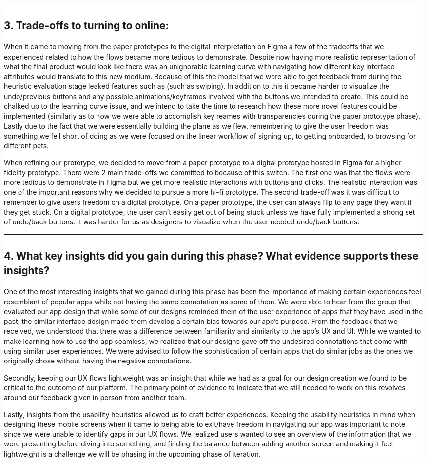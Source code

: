 
*** 
## 3. Trade-offs to turning to online:

When it came to moving from the paper prototypes to the digital interpretation on Figma a few of the tradeoffs that we experienced related to how the flows became more tedious to demonstrate. Despite now having more realistic representation of what the final product would look like there was an unignorable learning curve with navigating how different key interface attributes would translate to this new medium. Because of this the model that we were able to get feedback from during the heuristic evaluation stage leaked features such as (such as swiping). In addition to this it became harder to visualize the undo/previous buttons and any possible animations/keyframes involved with the buttons we intended to create. This could be chalked up to the learning curve issue, and we intend to take the time to research how these more novel features could be implemented (similarly as to how we were able to accomplish key reames with transparencies during the paper prototype phase). Lastly due to the fact that we were essentially building the plane as we flew, remembering to give the user freedom was something we fell short of doing as we were focused on the linear workflow of signing up, to getting onboarded, to browsing for different pets.

When refining our prototype, we decided to move from a paper prototype to a digital prototype hosted in Figma for a higher fidelity prototype. There were 2 main trade-offs we committed to because of this switch. The first one was that the flows were more tedious to demonstrate in Figma but we get more realistic interactions with buttons and clicks. The realistic interaction was one of the important reasons why we decided to pursue a more hi-fi prototype. The second trade-off was it was difficult to remember to give users freedom on a digital prototype. On a paper prototype, the user can always flip to any page they want if they get stuck. On a digital prototype, the user can’t easily get out of being stuck unless we have fully implemented a strong set of undo/back buttons. It was harder for us as designers to visualize when the user needed undo/back buttons.


*** 
## 4. What key insights did you gain during this phase? What evidence supports these insights?

One of the most interesting insights that we gained during this phase has been the importance of making certain experiences feel resemblant of popular apps while not having the same connotation as some of them. We were able to hear from the group that evaluated our app design that while some of our designs reminded them of the user experience of apps that they have used in the past, the similar interface design made them develop a certain bias towards our app’s purpose. From the feedback that we received, we understood that there was a difference between familiarity and similarity to the app’s UX and UI. While we wanted to make learning how to use the app seamless, we realized that our designs gave off the undesired connotations that come with using similar user experiences. We were advised to follow the sophistication of certain apps that do similar jobs as the ones we originally chose without having the negative connotations. 

Secondly, keeping our UX flows lightweight was an insight that while we had as a goal for our design creation we found to be critical to the outcome of our platform. The primary point of evidence to indicate that we still needed to work on this revolves around our feedback given in person from another team. 

Lastly, insights from the usability heuristics allowed us to craft better experiences. Keeping the usability heuristics in mind when designing these mobile screens when it came to being able to exit/have freedom in navigating our app was important to note since we were unable to identify gaps in our UX flows. We realized users wanted to see an overview of the information that we were presenting before diving into something, and finding the balance between adding another screen and making it feel lightweight is a challenge we will be phasing in the upcoming phase of iteration. 
